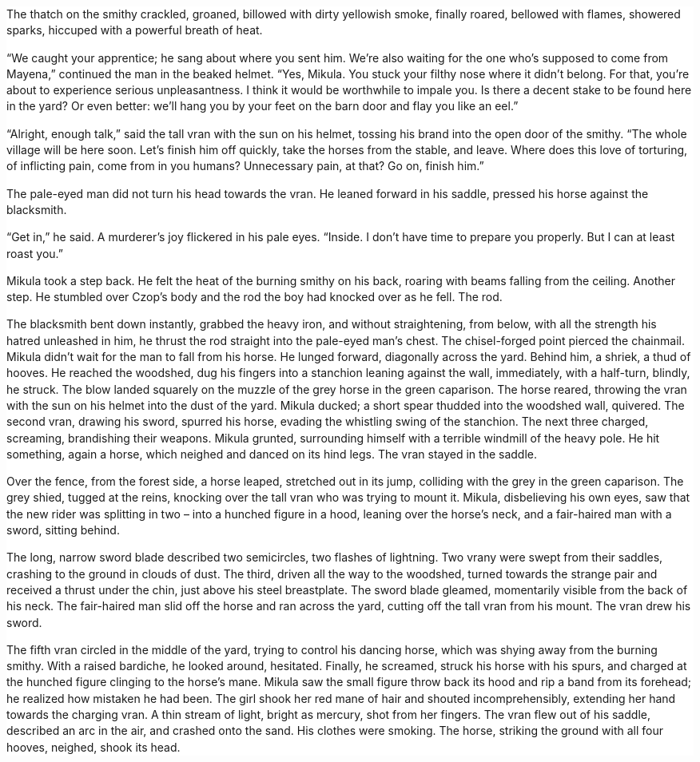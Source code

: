 The thatch on the smithy crackled, groaned, billowed with dirty yellowish smoke, finally roared, bellowed with flames, showered sparks, hiccuped with a powerful breath of heat.

“We caught your apprentice; he sang about where you sent him. We’re also waiting for the one who’s supposed to come from Mayena,” continued the man in the beaked helmet. “Yes, Mikula. You stuck your filthy nose where it didn’t belong. For that, you’re about to experience serious unpleasantness. I think it would be worthwhile to impale you. Is there a decent stake to be found here in the yard? Or even better: we’ll hang you by your feet on the barn door and flay you like an eel.”

“Alright, enough talk,” said the tall vran with the sun on his helmet, tossing his brand into the open door of the smithy. “The whole village will be here soon. Let’s finish him off quickly, take the horses from the stable, and leave. Where does this love of torturing, of inflicting pain, come from in you humans? Unnecessary pain, at that? Go on, finish him.”

The pale-eyed man did not turn his head towards the vran. He leaned forward in his saddle, pressed his horse against the blacksmith.

“Get in,” he said. A murderer’s joy flickered in his pale eyes. “Inside. I don’t have time to prepare you properly. But I can at least roast you.”

Mikula took a step back. He felt the heat of the burning smithy on his back, roaring with beams falling from the ceiling. Another step. He stumbled over Czop’s body and the rod the boy had knocked over as he fell. The rod.

The blacksmith bent down instantly, grabbed the heavy iron, and without straightening, from below, with all the strength his hatred unleashed in him, he thrust the rod straight into the pale-eyed man’s chest. The chisel-forged point pierced the chainmail. Mikula didn’t wait for the man to fall from his horse. He lunged forward, diagonally across the yard. Behind him, a shriek, a thud of hooves. He reached the woodshed, dug his fingers into a stanchion leaning against the wall, immediately, with a half-turn, blindly, he struck. The blow landed squarely on the muzzle of the grey horse in the green caparison. The horse reared, throwing the vran with the sun on his helmet into the dust of the yard. Mikula ducked; a short spear thudded into the woodshed wall, quivered. The second vran, drawing his sword, spurred his horse, evading the whistling swing of the stanchion. The next three charged, screaming, brandishing their weapons. Mikula grunted, surrounding himself with a terrible windmill of the heavy pole. He hit something, again a horse, which neighed and danced on its hind legs. The vran stayed in the saddle.

Over the fence, from the forest side, a horse leaped, stretched out in its jump, colliding with the grey in the green caparison. The grey shied, tugged at the reins, knocking over the tall vran who was trying to mount it. Mikula, disbelieving his own eyes, saw that the new rider was splitting in two – into a hunched figure in a hood, leaning over the horse’s neck, and a fair-haired man with a sword, sitting behind.

The long, narrow sword blade described two semicircles, two flashes of lightning. Two vrany were swept from their saddles, crashing to the ground in clouds of dust. The third, driven all the way to the woodshed, turned towards the strange pair and received a thrust under the chin, just above his steel breastplate. The sword blade gleamed, momentarily visible from the back of his neck. The fair-haired man slid off the horse and ran across the yard, cutting off the tall vran from his mount. The vran drew his sword.

The fifth vran circled in the middle of the yard, trying to control his dancing horse, which was shying away from the burning smithy. With a raised bardiche, he looked around, hesitated. Finally, he screamed, struck his horse with his spurs, and charged at the hunched figure clinging to the horse’s mane. Mikula saw the small figure throw back its hood and rip a band from its forehead; he realized how mistaken he had been. The girl shook her red mane of hair and shouted incomprehensibly, extending her hand towards the charging vran. A thin stream of light, bright as mercury, shot from her fingers. The vran flew out of his saddle, described an arc in the air, and crashed onto the sand. His clothes were smoking. The horse, striking the ground with all four hooves, neighed, shook its head.
